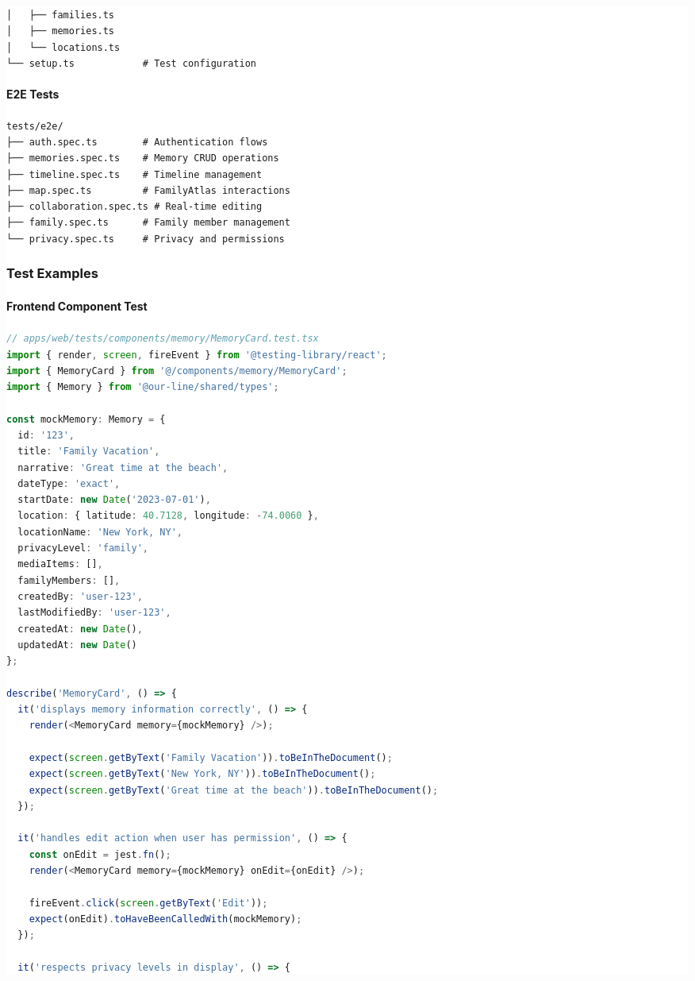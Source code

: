 ```
│   ├── families.ts
│   ├── memories.ts
│   └── locations.ts
└── setup.ts            # Test configuration
```

#### E2E Tests

```
tests/e2e/
├── auth.spec.ts        # Authentication flows
├── memories.spec.ts    # Memory CRUD operations
├── timeline.spec.ts    # Timeline management
├── map.spec.ts         # FamilyAtlas interactions
├── collaboration.spec.ts # Real-time editing
├── family.spec.ts      # Family member management
└── privacy.spec.ts     # Privacy and permissions
```

### Test Examples

#### Frontend Component Test

```typescript
// apps/web/tests/components/memory/MemoryCard.test.tsx
import { render, screen, fireEvent } from '@testing-library/react';
import { MemoryCard } from '@/components/memory/MemoryCard';
import { Memory } from '@our-line/shared/types';

const mockMemory: Memory = {
  id: '123',
  title: 'Family Vacation',
  narrative: 'Great time at the beach',
  dateType: 'exact',
  startDate: new Date('2023-07-01'),
  location: { latitude: 40.7128, longitude: -74.0060 },
  locationName: 'New York, NY',
  privacyLevel: 'family',
  mediaItems: [],
  familyMembers: [],
  createdBy: 'user-123',
  lastModifiedBy: 'user-123',
  createdAt: new Date(),
  updatedAt: new Date()
};

describe('MemoryCard', () => {
  it('displays memory information correctly', () => {
    render(<MemoryCard memory={mockMemory} />);

    expect(screen.getByText('Family Vacation')).toBeInTheDocument();
    expect(screen.getByText('New York, NY')).toBeInTheDocument();
    expect(screen.getByText('Great time at the beach')).toBeInTheDocument();
  });

  it('handles edit action when user has permission', () => {
    const onEdit = jest.fn();
    render(<MemoryCard memory={mockMemory} onEdit={onEdit} />);

    fireEvent.click(screen.getByText('Edit'));
    expect(onEdit).toHaveBeenCalledWith(mockMemory);
  });

  it('respects privacy levels in display', () => {
```